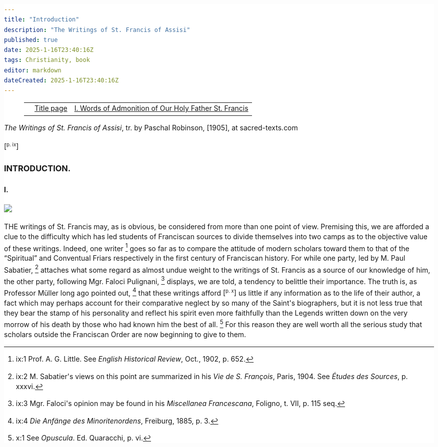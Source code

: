 ```yaml
---
title: "Introduction"
description: "The Writings of St. Francis of Assisi"
published: true
date: 2025-1-16T23:40:16Z
tags: Christianity, book
editor: markdown
dateCreated: 2025-1-16T23:40:16Z
---
```


<figure class="table chapter-navigator">
  <table>
    <tbody>
      <tr>
        <td>
        </td>
        <td>
        <a href="/en/book/Christianity/The_Writings_of_St_Francis_of_Assisi">
          <span class="mdi mdi-book-open-variant"></span><span class="pl-2">Title page</span>
        </a>
        </td>
        <td>
        <a href="/en/book/Christianity/The_Writings_of_St_Francis_of_Assisi/Part_1_1">
          <span class="pr-2">I. Words of Admonition of Our Holy Father St. Francis</span><span class="mdi mdi-arrow-right-drop-circle"></span>
        </a>
        </td>
      </tr>
    </tbody>
  </table>
</figure>





_The Writings of St. Francis of Assisi_, tr. by Paschal Robinson, \[1905\], at sacred-texts.com


<span id="pix">[<sup><small>p. ix</small></sup>]</span>

### INTRODUCTION.

#### I.

![](img/_00900.jpg)

THE writings of St. Francis may, as is obvious, be considered from more than one point of view. Premising this, we are afforded a clue to the difficulty which has led students of Franciscan sources to divide themselves into two camps as to the objective value of these writings. Indeed, one writer [^0] goes so far as to compare the attitude of modern scholars toward them to that of the “Spiritual” and Conventual Friars respectively in the first century of Franciscan history. For while one party, led by M. Paul Sabatier, [^1] attaches what some regard as almost undue weight to the writings of St. Francis as a source of our knowledge of him, the other party, following Mgr. Faloci Pulignani, [^2] displays, we are told, a tendency to belittle their importance. The truth is, as Professor Müller long ago pointed out, [^3] that these writings afford <span id="px">[<sup><small>p. x</small></sup>]</span> us little if any information as to the life of their author, a fact which may perhaps account for their comparative neglect by so many of the Saint's biographers, but it is not less true that they bear the stamp of his personality and reflect his spirit even more faithfully than the Legends written down on the very morrow of his death by those who had known him the best of all. [^4] For this reason they are well worth all the serious study that scholars outside the Franciscan Order are now beginning to give to them.


[^0]: ix:1 Prof. A. G. Little. See _English Historical Review_, Oct., 1902, p. 652.
[^1]: ix:2 M. Sabatier's views on this point are summarized in his _Vie de S. François_, Paris, 1904. See _Études des Sources_, p. xxxvi.
[^2]: ix:3 Mgr. Faloci's opinion may be found in his _Miscellanea Francescana_, Foligno, t. VII, p. 115 seq.
[^3]: ix:4 _Die Anfänge des Minoritenordens_, Freiburg, 1885, p. 3.
[^4]: x:1 See _Opuscula_. Ed. Quaracchi, p. vi.
[^5]: xi:1 See on this subject the long study of Cardinal Gabriel de Treio, given by Wadding in the _Opuscula_. The full title is: “Gabriel, divina miseratione S. R. E. Tituli S. Pancratii presbyter cardinalis de Treio, in epistola missa ad R. admodum P. Lucam Wadingum.” It is given in substance by Fr. Apollinaris, O. F. M., in his _Doctrine Spirituelle de S. François_ (Paris, 1878). See also the _Bibliotheca Veterum Patrum_ (Cologne, 1618), which ranks St. Francis among the Fathers.
[^6]: xi:2
[^7]: xiii:1 See Boehmer, _Analekten_, p. xlv.
[^8]: xiii:2 “Non tam orans quam oratio factus.” 2 Cel. 3, 51.
[^9]: xiii:3 See his chapter on “ Pagan and Mediæval Religious Sentiment ” in the _Essays on Criticism_. Third edition, Macmillan, 1875, pp. 243-248.
[^10]: xiv:1 See _Leg. III Soc._, 10.
[^11]: xiv:2 Eccleston speaks of his “false Latin.” See below, [p. 132](wosf17.htm#p132).
[^12]: xiv:3 Some of the greatest troubadours of Provence were then sojourning in Italy. On their journeys and influence there see Fauriel, _Histoire de la poésie Provençale_, t. II, and three articles by the same author in the “Bibliothèque de l’École des Chartes,” t. III and IV. Fragments of their poems are given by Monaci: _Testi antichi provenzali_ (Rome, 1889).
[^13]: xiv:4 See Görres: _Der hl. Franciscus von Assisi, ein Troubadour_ (Ratisbon, 1879).
[^14]: xv:1 I have rendered all Scripture phrases by the corresponding Douay Version; not, indeed, that I wish to raise any vexatious question as to the relative merits of the Douay and the English Authorized Version from a literary point of view, but because, as every student of Franciscan literature must be aware, the Biblical passages in the early documents are quoted from the Vulgate, and the English Authorized Version is not and does not profess to be a translation of the Vulgate. See _Franciscan Annals_, January, 1905, p. 8.
[^15]: xv:2 1 Cel. 1.
[^16]: xv:3 See below, [p. 130](wosf17.htm#p130).
[^17]: xv:4 M. Sabatier (_Vie de S. François_, p. 5) suggests that Brother Leo may have acted in this capacity, and invokes the authority of Bernard of Besse to prove it.
[^18]: xvi:1 For the testimony of St. Bonaventure and Celano see below, [p. 147](wosf21.htm#p147).
[^19]: xvi:2 See Tract. de Miraculis., _Anal. Bol._, t. xviii, p. 115.
[^20]: xvii:1 See below, [p. 27](wosf06.htm#p27).
[^21]: xviii:1 See Lemmens: De duobus generibus vitarum S. P. Francisci in _Doct. Ant. Franc._, P. II, p. 9; and de Kerval: Les Sources de l’histoire de S. François in _Bullettino Critico_, fasc. I, p. 3.
[^22]: xviii:2 See Sabatier: _Opuscules_, fasc. x, p. 133; also Boehmer: _Analekten_, p. vi.
[^23]: xix:1 See Ehrle, S.J.: Die historischen Handschriften des Klosters San Francesco in Assisi in _Archiv für Litteratur_, etc., t. I, p.484; Mgr. Faloci Pulignani in the _Miscell. Francescana_, t. VI, p. 46; M. Sabatier: _Vie de S. François_, I, p. 370; and Professor Alessandri: _Inventario dei manoscritti della biblioteca del conv. de S. Francesco di Assisi_, p. 57.
[^24]: xix:2 See page [64](wosf06.htm#p64).
[^25]: xix:3 See page [81](wosf09.htm#p81).
[^26]: xix:4 See page [5](wosf03.htm#p5).
[^27]: xix:5 See page [98](wosf12.htm#p98).
[^28]: xix:6 See page [111](wosf13.htm#p111).
[^29]: xix:7 See page [23](wosf05.htm#p23).
[^30]: xix:8 See page [20](wosf04.htm#p20).
[^31]: xix:9 See page [152](wosf22.htm#p152).
[^32]: xix:10 See page [139](wosf18.htm#p139).
[^33]: xix:11 See page [155](wosf23.htm#p155).
[^34]: xix:12 See page [89](wosf10.htm#p89).
[^35]: xx:1 See _Speculum Perfectionis_ (ed. Sabatier), p. clxxvi, for description of these three MSS.
[^36]: xx:2 See Sabatier: Le Manuscrit de Liegnitz, in _Opuscules_, t. I, p. 33. This codex adds the Salutation of the Blessed Virgin and the letter to Brother Leo.
[^37]: xx:3 On these MSS. see _Spec. Perf._ (ed. Sabatier), p. clxiv.
[^38]: xx:4 This MS. adds the example: _Fuit quidam miles_, etc. See _Actus B. Francisci_ (ed. Sabatier), cap. 66.
[^39]: xx:5 The _Chronicle_ of Mariano, so often quoted by Wadding, is now lost. It comprised five large volumes in folio. In the first of these he gives the catalogue of St. Francis’ writings above referred to, and which is reproduced in the Quaracchi edition after Wadding. I have not deemed it necessary to translate it here. On Mariano and his works, see Sabatier: Bartholi, p. 137.
[^40]: xx:6 On this MS. see Minocchi: “La Legenda trium Sociorum,” p. 13; also his “Nuovi Studii” in the _Archiv. Storico Ital._, t. XXIV, p. 266; see also Sabatier: Bartholi, p. cxxxv.
[^41]: xx:7 On this MS. see Lemmens: _Doct. Ant. Franc._, P. III, P. 52.
[^42]: xx:8 On this MS. see Sabatier: Bartholi, p. cxlvi.
[^43]: xxi:1 On this MS. see Faloci: _Misc. Frances._, t. VII, p. 45; and Sabatier: _Opuscules_, t. I, p. 359. It may be noted that the Foligno MS. conforms more to that of St. Isidore's and the Vatican MS. rather to that of Ognissanti.
[^44]: xxi:2 My references to the _Conformities_ are to the Milan edition of 1510. The edition published in 1590, especially in the historical part, is mutilated and corrupted at almost every page, as I can personally attest after a comparison of it with several old MS. versions.
[^45]: xxi:3 See below, [p. 121](wosf14.htm#p121).
[^46]: xxi:4 See below, [p. 118](wosf13.htm#p118).
[^47]: xxii:1 It was printed at Venice “expensis domini Jordani de Dinslaken per Simonem de Lucre” in 1504, and at Metz “per Jasparem Hochffeder” in 1509. Both these editions are identical. It was republished by Spoelberch at Antwerp in 1620.
[^48]: xxii:2 It is largely a collection of declarations and expositions of the Rule, and of statutes, decrees, and privileges concerning the Order.
[^49]: xxii:3 The _Speculum_ Morin, as it is called from the printer, Martin Morin, is now very rare. In a copy at the National Library, at Paris, it is ascribed to Fr. John Argomanez, a Spanish provincial. See _Études Franc._, t. XIII, p. 317.
[^50]: xxii:4 Also at Barcelona, in 1523. See Sbaralea: _Supplementum_, p. 51.
[^51]: xxiii:1 On the edition published at Venice, in 1513, see Sbaralea: _Supplem_., p. 196.
[^52]: xxiii:2 See _The Life of Father Luke Wadding_, by Fr. Joseph O'Shea, O.F.M.
[^53]: xxiii:3 See Wadding: _B. P. Francisci Assisiatis Opuscula_, Antwerp, 1623. See also his _Scriptores Ordinis Minorum_, p. 112; and Sbaralea: _Supplem_., p. 244.
[^54]: xxiii:4 _Leg. Maj._, V, 5.
[^55]: xxiv:1 _Leg. Maj._, VIII, 1.
[^56]: xxv:1 _Opera Omnia S. Francisci_, Paris, 1641.
[^57]: xxv:2 _Opera B. P. Francisci_, Cologne, 1849.
[^58]: xxv:3 _Sti Francisci Assisiensis Opera Omnia_, Paris. 1880 (vol. VI of Bibliotheca Patristica.)
[^59]: xxv:4 _Oposculi di S. Francesco_, by Fr. Bernardo da Fivizzano, O.M.Cap., Florence, 1880. The Latin text is also given in this edition.
[^60]: xxv:5 _Works of St. Francis_. Translated by a Religious of the Order. London, 1890.
[^61]: xxv:6 _Œuvres de S. François_. Trans. of Berthaumier. Paris, 1864.
[^62]: xxv:7 _Leben, Regel, and Werke des h. Franziskus von Assisi_. By Hereneus Haid. Ratisbon, 1856.
[^63]: xxv:8 _Obras Completas del B. P. S. Francisco de Asis segun la coleccion del P. Wadingo_. Ternel, 1902.
[^64]: xxvi:1 “_Opuscula Sancti Patris Francisci Assisiensis_ sec. Codices MSS. emendata et denuo edita a PP. Collegii S. Bonaventurae. Ad Claras Aquas (Quaracchi), 1904.”
[^65]: xxviii:1 H. Boehmer: _Analekten zur Geschichte des Franciscus von Assisi. S. Francisci Opuscula_. Tübingen and Leipzig, 1904.
[^66]: xxviii:2 W. Goetz: _Die Quellen zur Geschichte des lit. Franciscus von Assisi_. Gotha, 1904. The part of this work dealing with the _Opuscula_ already appeared in the _Zeitschrift für Kirchengeschichte_. As there is some difference between the reprint and the original, I have quoted sometimes from one and sometimes from the other.
[^67]: xxviii:3 There is also an excellent new French translation by Fr. Ubald d’Alençon, O.M.Cap.,—_Les Opuscules de Saint Francois d’Assise_ (Paris, Poussielgue, 1905). I have quoted from it elsewhere. A critical Italian edition is in preparation by Fr. Nicolò Dal-Gal, O.F.M., already well known for his contributions to Franciscan history.
[^68]: xxix:1 See _Analecta Bollandiana_, fasc. III, p. 411.
[^69]: xxix:2 Examen de quelques travaux recents sur les Opuscules de Saint François, in _Opuscules_, fasc. X.
[^70]: xxix:3 “The Writings of St. Francis,” by Montgomery Carmichael, in the _Month_, January, 1904.
[^71]: xxix:4 See _The Words of St. Francis_, by Anne Macdonell, p. 7, London, 1904.
[^72]: xxxii:1 1. Cel. 29.